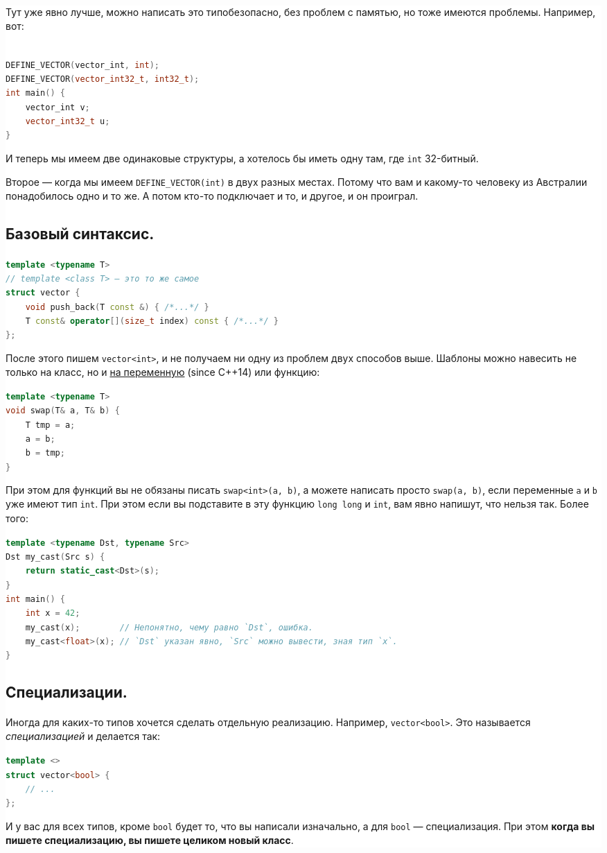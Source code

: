 Тут уже явно лучше, можно написать это типобезопасно, без проблем с памятью, но тоже имеются проблемы. Например, вот:
```c++

DEFINE_VECTOR(vector_int, int);
DEFINE_VECTOR(vector_int32_t, int32_t);
int main() {
	vector_int v;
	vector_int32_t u;
}
```
И теперь мы имеем две одинаковые структуры, а хотелось бы иметь одну там, где `int` 32-битный.

Второе — когда мы имеем `DEFINE_VECTOR(int)` в двух разных местах. Потому что вам и какому-то человеку из Австралии понадобилось одно и то же. А потом кто-то подключает и то, и другое, и он проиграл.

## Базовый синтаксис.
```c++
template <typename T>
// template <class T> — это то же самое
struct vector {
	void push_back(T const &) { /*...*/ }
	T const& operator[](size_t index) const { /*...*/ }
};
```
После этого пишем `vector<int>`, и не получаем ни одну из проблем двух способов выше. Шаблоны можно навесить не только на класс, но и [на переменную](https://en.cppreference.com/w/cpp/language/variable_template) (since C++14) или функцию:
```c++
template <typename T>
void swap(T& a, T& b) {
	T tmp = a;
	a = b;
	b = tmp;
}
```
При этом для функций вы не обязаны писать `swap<int>(a, b)`, а можете написать просто `swap(a, b)`, если переменные `a` и `b` уже имеют тип `int`. При этом если вы подставите в эту функцию `long long` и `int`, вам явно напишут, что нельзя так. Более того:
```c++
template <typename Dst, typename Src>
Dst my_cast(Src s) {
	return static_cast<Dst>(s);
}
int main() {
	int x = 42;
	my_cast(x);        // Непонятно, чему равно `Dst`, ошибка.
	my_cast<float>(x); // `Dst` указан явно, `Src` можно вывести, зная тип `x`.
}
```

## Специализации.
Иногда для каких-то типов хочется сделать отдельную реализацию. Например, `vector<bool>`. Это называется *специализацией* и делается так:
```c++
template <>
struct vector<bool> {
	// ...
};
```
И у вас для всех типов, кроме `bool` будет то, что вы написали изначально, а для `bool` — специализация. При этом **когда вы пишете специализацию, вы пишете целиком новый класс**.
